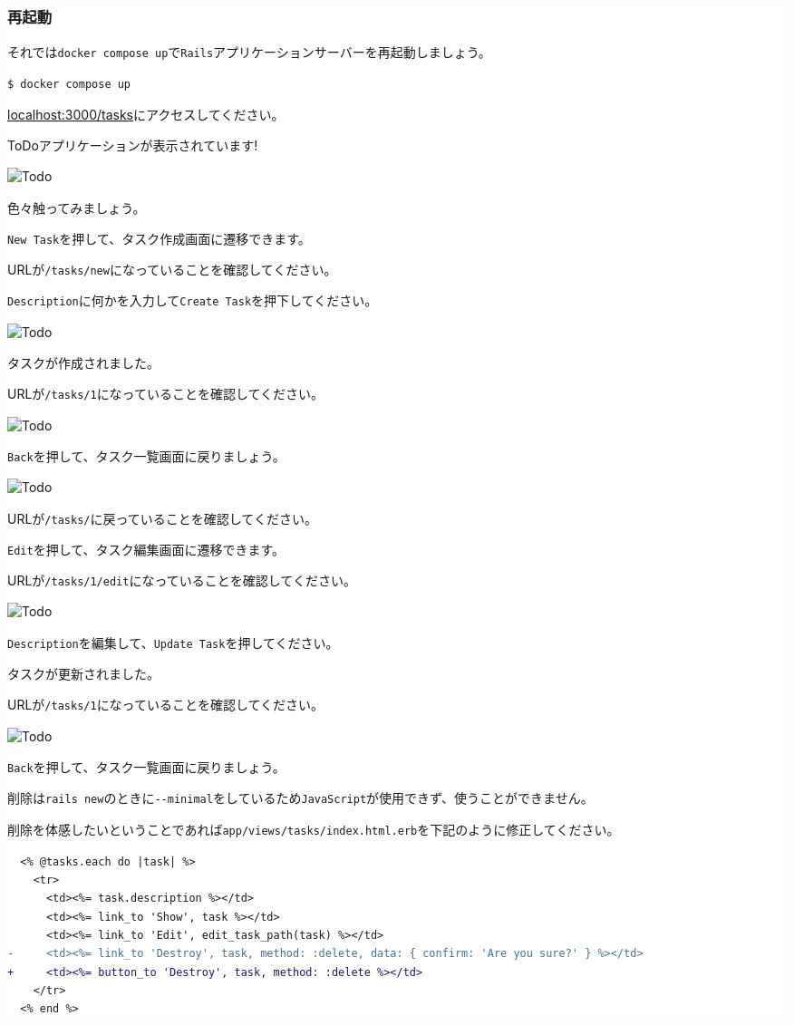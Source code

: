 ### 再起動

それでは`docker compose up`で`Rails`アプリケーションサーバーを再起動しましょう。

```sh
$ docker compose up
```

<localhost:3000/tasks>にアクセスしてください。

ToDoアプリケーションが表示されています!

![Todo](../public/rails/todo.png)

色々触ってみましょう。

`New Task`を押して、タスク作成画面に遷移できます。

URLが`/tasks/new`になっていることを確認してください。

`Description`に何かを入力して`Create Task`を押下してください。

![Todo](../public/rails/new_todo.png)

タスクが作成されました。

URLが`/tasks/1`になっていることを確認してください。

![Todo](../public/rails/show_todo.png)

`Back`を押して、タスク一覧画面に戻りましょう。

![Todo](../public/rails/index_todo.png)

URLが`/tasks/`に戻っていることを確認してください。

`Edit`を押して、タスク編集画面に遷移できます。

URLが`/tasks/1/edit`になっていることを確認してください。

![Todo](../public/rails/edit_todo.png)

`Description`を編集して、`Update Task`を押してください。

タスクが更新されました。

URLが`/tasks/1`になっていることを確認してください。

![Todo](../public/rails/show_edited_todo.png)

`Back`を押して、タスク一覧画面に戻りましょう。

削除は`rails new`のときに`--minimal`をしているため`JavaScript`が使用できず、使うことができません。

削除を体感したいということであれば`app/views/tasks/index.html.erb`を下記のように修正してください。

```diff
  <% @tasks.each do |task| %>
    <tr>
      <td><%= task.description %></td>
      <td><%= link_to 'Show', task %></td>
      <td><%= link_to 'Edit', edit_task_path(task) %></td>
-     <td><%= link_to 'Destroy', task, method: :delete, data: { confirm: 'Are you sure?' } %></td>
+     <td><%= button_to 'Destroy', task, method: :delete %></td>
    </tr>
  <% end %>
```
